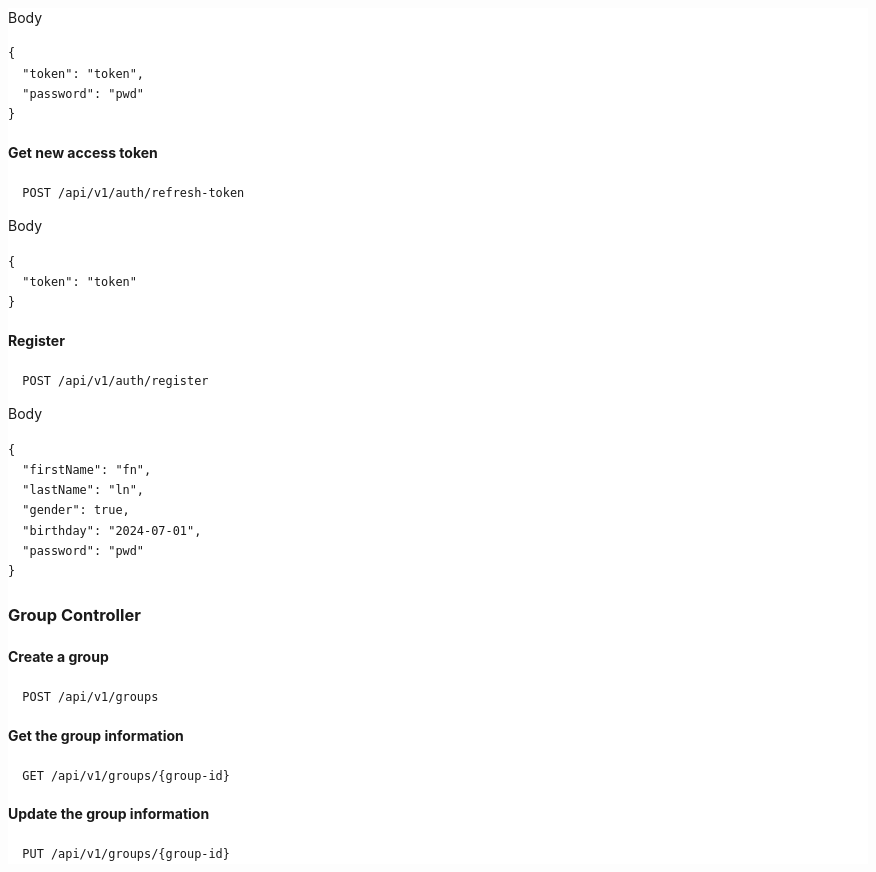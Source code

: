 Body
```json5
{
  "token": "token",
  "password": "pwd"
}
```

#### Get new access token

```text
  POST /api/v1/auth/refresh-token   
```

Body
```json5
{
  "token": "token"
}
```

#### Register

```text
  POST /api/v1/auth/register   
```

Body
```json5
{
  "firstName": "fn",
  "lastName": "ln",
  "gender": true,
  "birthday": "2024-07-01",
  "password": "pwd"
}
```

### Group Controller

#### Create a group

```text
  POST /api/v1/groups
```

#### Get the group information

```text
  GET /api/v1/groups/{group-id}
```

#### Update the group information

```text
  PUT /api/v1/groups/{group-id}
```
